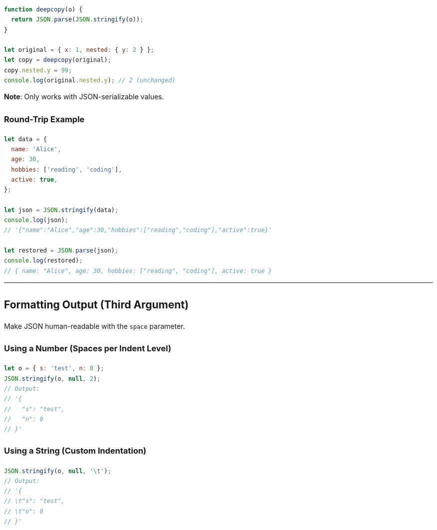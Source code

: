 ```javascript
function deepcopy(o) {
  return JSON.parse(JSON.stringify(o));
}

let original = { x: 1, nested: { y: 2 } };
let copy = deepcopy(original);
copy.nested.y = 99;
console.log(original.nested.y); // 2 (unchanged)
```

**Note**: Only works with JSON-serializable values.

### Round-Trip Example

```javascript
let data = {
  name: 'Alice',
  age: 30,
  hobbies: ['reading', 'coding'],
  active: true,
};

let json = JSON.stringify(data);
console.log(json);
// '{"name":"Alice","age":30,"hobbies":["reading","coding"],"active":true}'

let restored = JSON.parse(json);
console.log(restored);
// { name: "Alice", age: 30, hobbies: ["reading", "coding"], active: true }
```

---

## Formatting Output (Third Argument)

Make JSON human-readable with the `space` parameter.

### Using a Number (Spaces per Indent Level)

```javascript
let o = { s: 'test', n: 0 };
JSON.stringify(o, null, 2);
// Output:
// '{
//   "s": "test",
//   "n": 0
// }'
```

### Using a String (Custom Indentation)

```javascript
JSON.stringify(o, null, '\t');
// Output:
// '{
// \t"s": "test",
// \t"n": 0
// }'
```
